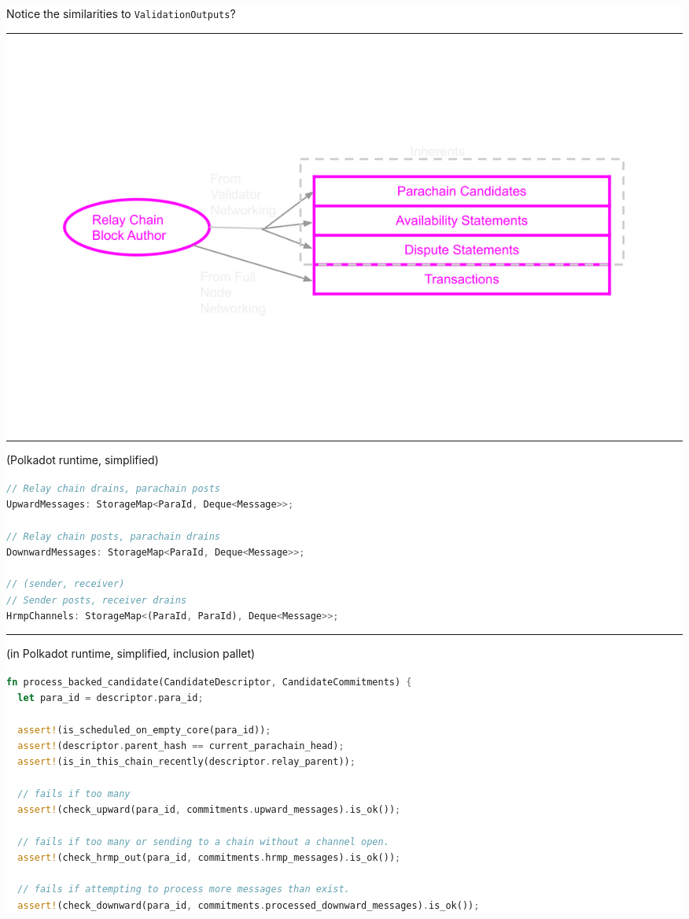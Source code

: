 
Notice the similarities to `ValidationOutputs`?

---

<img rounded style="width: 1000px" src="../../polkadot/execution-sharding/img/block_contents.svg" />

---

(Polkadot runtime, simplified)

```rust
// Relay chain drains, parachain posts
UpwardMessages: StorageMap<ParaId, Deque<Message>>;

// Relay chain posts, parachain drains
DownwardMessages: StorageMap<ParaId, Deque<Message>>;

// (sender, receiver)
// Sender posts, receiver drains
HrmpChannels: StorageMap<(ParaId, ParaId), Deque<Message>>;
```

---

(in Polkadot runtime, simplified, inclusion pallet)

```rust
fn process_backed_candidate(CandidateDescriptor, CandidateCommitments) {
  let para_id = descriptor.para_id;

  assert!(is_scheduled_on_empty_core(para_id));
  assert!(descriptor.parent_hash == current_parachain_head);
  assert!(is_in_this_chain_recently(descriptor.relay_parent));

  // fails if too many
  assert!(check_upward(para_id, commitments.upward_messages).is_ok());

  // fails if too many or sending to a chain without a channel open.
  assert!(check_hrmp_out(para_id, commitments.hrmp_messages).is_ok());

  // fails if attempting to process more messages than exist.
  assert!(check_downward(para_id, commitments.processed_downward_messages).is_ok());
```